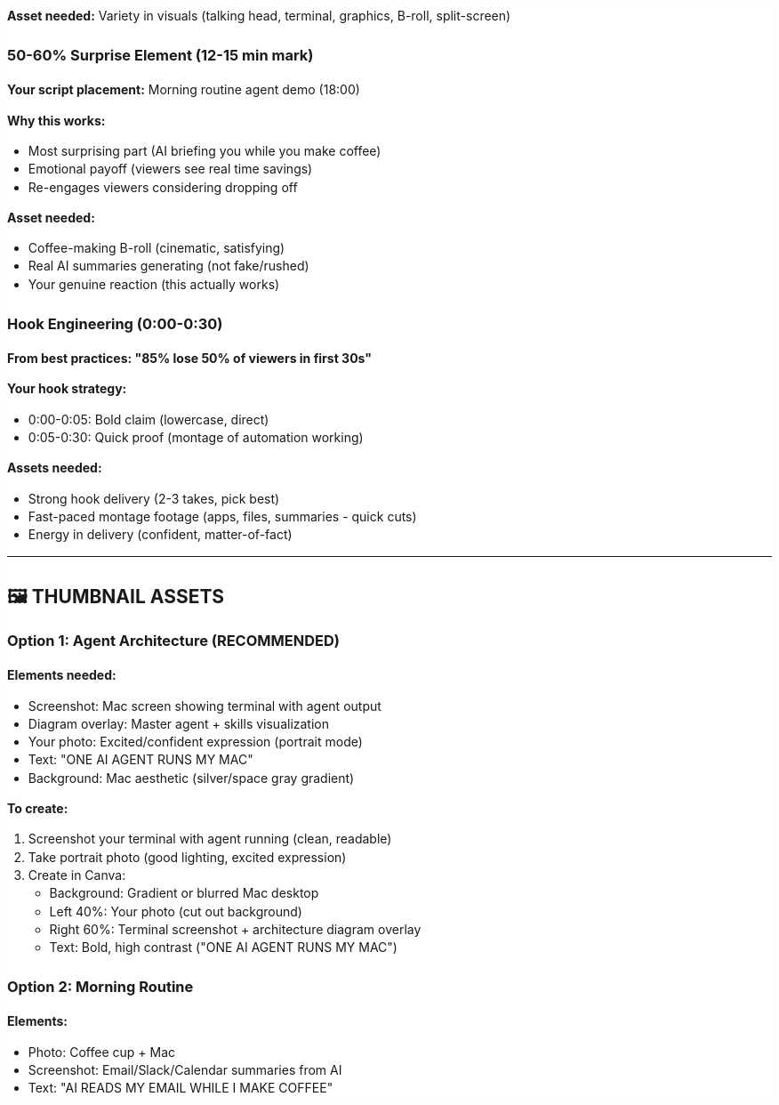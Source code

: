 **Asset needed:** Variety in visuals (talking head, terminal, graphics, B-roll, split-screen)

### 50-60% Surprise Element (12-15 min mark)

**Your script placement:** Morning routine agent demo (18:00)

**Why this works:**
- Most surprising part (AI briefing you while you make coffee)
- Emotional payoff (viewers see real time savings)
- Re-engages viewers considering dropping off

**Asset needed:**
- Coffee-making B-roll (cinematic, satisfying)
- Real AI summaries generating (not fake/rushed)
- Your genuine reaction (this actually works)

### Hook Engineering (0:00-0:30)

**From best practices: "85% lose 50% of viewers in first 30s"**

**Your hook strategy:**
- 0:00-0:05: Bold claim (lowercase, direct)
- 0:05-0:30: Quick proof (montage of automation working)

**Assets needed:**
- Strong hook delivery (2-3 takes, pick best)
- Fast-paced montage footage (apps, files, summaries - quick cuts)
- Energy in delivery (confident, matter-of-fact)

---

## 🖼️ THUMBNAIL ASSETS

### Option 1: Agent Architecture (RECOMMENDED)

**Elements needed:**
- Screenshot: Mac screen showing terminal with agent output
- Diagram overlay: Master agent + skills visualization
- Your photo: Excited/confident expression (portrait mode)
- Text: "ONE AI AGENT RUNS MY MAC"
- Background: Mac aesthetic (silver/space gray gradient)

**To create:**
1. Screenshot your terminal with agent running (clean, readable)
2. Take portrait photo (good lighting, excited expression)
3. Create in Canva:
   - Background: Gradient or blurred Mac desktop
   - Left 40%: Your photo (cut out background)
   - Right 60%: Terminal screenshot + architecture diagram overlay
   - Text: Bold, high contrast ("ONE AI AGENT RUNS MY MAC")

### Option 2: Morning Routine

**Elements:**
- Photo: Coffee cup + Mac
- Screenshot: Email/Slack/Calendar summaries from AI
- Text: "AI READS MY EMAIL WHILE I MAKE COFFEE"
